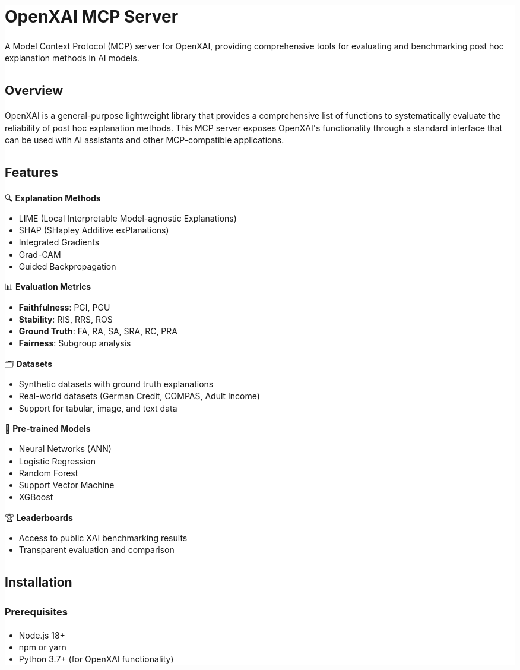 # OpenXAI MCP Server

A Model Context Protocol (MCP) server for [OpenXAI](https://open-xai.github.io/), providing comprehensive tools for evaluating and benchmarking post hoc explanation methods in AI models.

## Overview

OpenXAI is a general-purpose lightweight library that provides a comprehensive list of functions to systematically evaluate the reliability of post hoc explanation methods. This MCP server exposes OpenXAI's functionality through a standard interface that can be used with AI assistants and other MCP-compatible applications.

## Features

🔍 **Explanation Methods**
- LIME (Local Interpretable Model-agnostic Explanations)
- SHAP (SHapley Additive exPlanations)
- Integrated Gradients
- Grad-CAM
- Guided Backpropagation

📊 **Evaluation Metrics**
- **Faithfulness**: PGI, PGU
- **Stability**: RIS, RRS, ROS
- **Ground Truth**: FA, RA, SA, SRA, RC, PRA
- **Fairness**: Subgroup analysis

🗂️ **Datasets**
- Synthetic datasets with ground truth explanations
- Real-world datasets (German Credit, COMPAS, Adult Income)
- Support for tabular, image, and text data

🤖 **Pre-trained Models**
- Neural Networks (ANN)
- Logistic Regression
- Random Forest
- Support Vector Machine
- XGBoost

🏆 **Leaderboards**
- Access to public XAI benchmarking results
- Transparent evaluation and comparison

## Installation

### Prerequisites

- Node.js 18+ 
- npm or yarn
- Python 3.7+ (for OpenXAI functionality)
